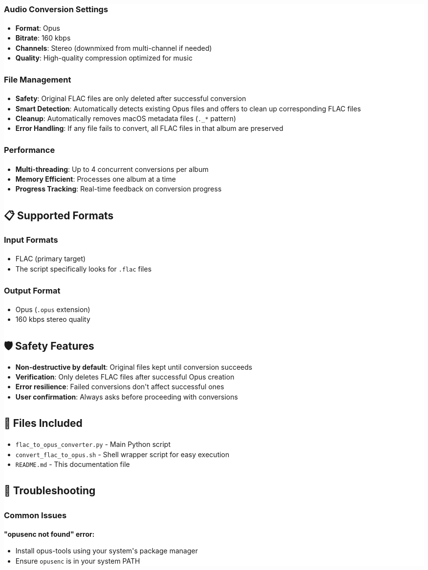 ### Audio Conversion Settings
- **Format**: Opus
- **Bitrate**: 160 kbps
- **Channels**: Stereo (downmixed from multi-channel if needed)
- **Quality**: High-quality compression optimized for music

### File Management
- **Safety**: Original FLAC files are only deleted after successful conversion
- **Smart Detection**: Automatically detects existing Opus files and offers to clean up corresponding FLAC files
- **Cleanup**: Automatically removes macOS metadata files (`._*` pattern)
- **Error Handling**: If any file fails to convert, all FLAC files in that album are preserved

### Performance
- **Multi-threading**: Up to 4 concurrent conversions per album
- **Memory Efficient**: Processes one album at a time
- **Progress Tracking**: Real-time feedback on conversion progress

## 📋 Supported Formats

### Input Formats
- FLAC (primary target)
- The script specifically looks for `.flac` files

### Output Format
- Opus (`.opus` extension)
- 160 kbps stereo quality

## 🛡️ Safety Features

- **Non-destructive by default**: Original files kept until conversion succeeds
- **Verification**: Only deletes FLAC files after successful Opus creation
- **Error resilience**: Failed conversions don't affect successful ones
- **User confirmation**: Always asks before proceeding with conversions

## 📝 Files Included

- `flac_to_opus_converter.py` - Main Python script
- `convert_flac_to_opus.sh` - Shell wrapper script for easy execution
- `README.md` - This documentation file

## 🐛 Troubleshooting

### Common Issues

**"opusenc not found" error:**
- Install opus-tools using your system's package manager
- Ensure `opusenc` is in your system PATH
